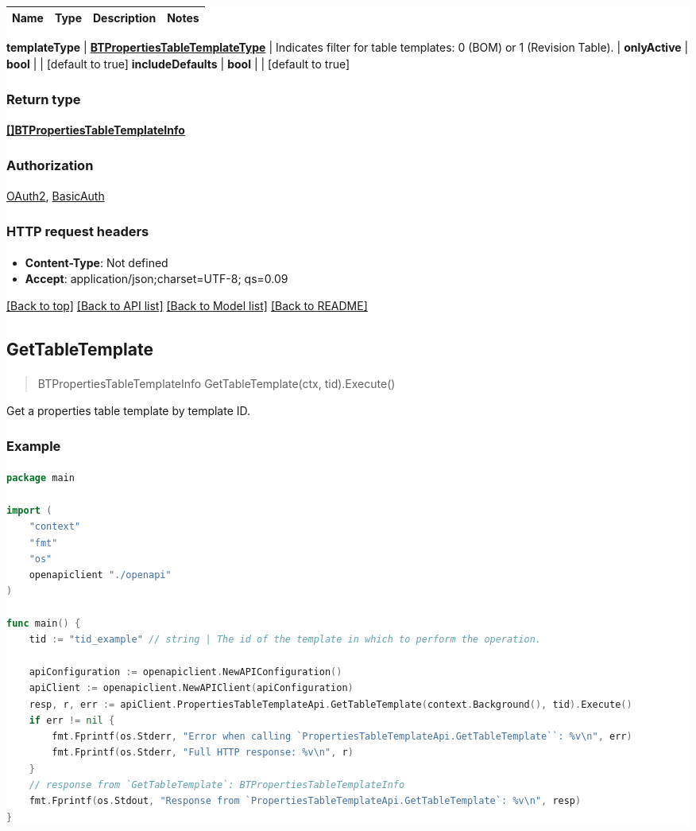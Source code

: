 
Name | Type | Description  | Notes
------------- | ------------- | ------------- | -------------

 **templateType** | [**BTPropertiesTableTemplateType**](BTPropertiesTableTemplateType.md) | Indicates filter for table templates: 0 (BOM) or 1 (Revision Table). | 
 **onlyActive** | **bool** |  | [default to true]
 **includeDefaults** | **bool** |  | [default to true]

### Return type

[**[]BTPropertiesTableTemplateInfo**](BTPropertiesTableTemplateInfo.md)

### Authorization

[OAuth2](../README.md#OAuth2), [BasicAuth](../README.md#BasicAuth)

### HTTP request headers

- **Content-Type**: Not defined
- **Accept**: application/json;charset=UTF-8; qs=0.09

[[Back to top]](#) [[Back to API list]](../README.md#documentation-for-api-endpoints)
[[Back to Model list]](../README.md#documentation-for-models)
[[Back to README]](../README.md)


## GetTableTemplate

> BTPropertiesTableTemplateInfo GetTableTemplate(ctx, tid).Execute()

Get a properties table template by template ID.

### Example

```go
package main

import (
    "context"
    "fmt"
    "os"
    openapiclient "./openapi"
)

func main() {
    tid := "tid_example" // string | The id of the template in which to perform the operation.

    apiConfiguration := openapiclient.NewAPIConfiguration()
    apiClient := openapiclient.NewAPIClient(apiConfiguration)
    resp, r, err := apiClient.PropertiesTableTemplateApi.GetTableTemplate(context.Background(), tid).Execute()
    if err != nil {
        fmt.Fprintf(os.Stderr, "Error when calling `PropertiesTableTemplateApi.GetTableTemplate``: %v\n", err)
        fmt.Fprintf(os.Stderr, "Full HTTP response: %v\n", r)
    }
    // response from `GetTableTemplate`: BTPropertiesTableTemplateInfo
    fmt.Fprintf(os.Stdout, "Response from `PropertiesTableTemplateApi.GetTableTemplate`: %v\n", resp)
}
```
